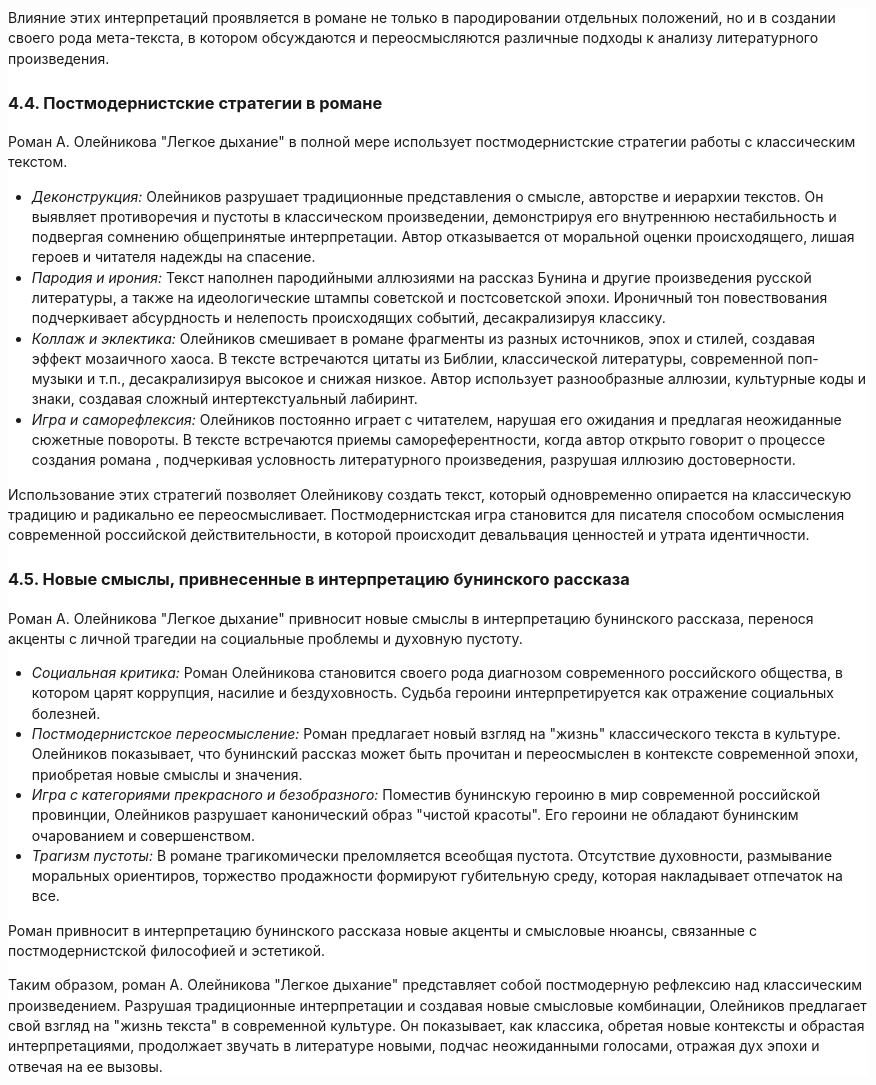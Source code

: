 Влияние этих интерпретаций проявляется в романе не только в пародировании отдельных положений, но и в создании своего рода мета-текста, в котором обсуждаются и переосмысляются различные подходы к анализу литературного произведения.

### 4.4. Постмодернистские стратегии в романе

Роман А. Олейникова "Легкое дыхание" в полной мере использует постмодернистские стратегии работы с классическим текстом.

*   *Деконструкция:* Олейников разрушает традиционные представления о смысле, авторстве и иерархии текстов.  Он выявляет противоречия и пустоты в классическом произведении, демонстрируя его внутреннюю нестабильность и подвергая сомнению общепринятые интерпретации. Автор отказывается от моральной оценки происходящего, лишая героев и читателя надежды на спасение.
*   *Пародия и ирония:* Текст наполнен пародийными аллюзиями на рассказ Бунина и другие произведения русской литературы, а также на идеологические штампы советской и постсоветской эпохи. Ироничный тон повествования подчеркивает абсурдность и нелепость происходящих событий, десакрализируя классику.
*   *Коллаж и эклектика:* Олейников смешивает в романе фрагменты из разных источников, эпох и стилей, создавая эффект мозаичного хаоса. В тексте встречаются цитаты из Библии, классической литературы, современной поп-музыки и т.п., десакрализируя высокое и снижая низкое. Автор использует разнообразные аллюзии, культурные коды и знаки, создавая сложный интертекстуальный лабиринт.
*   *Игра и саморефлексия:* Олейников постоянно играет с читателем, нарушая его ожидания и предлагая неожиданные сюжетные повороты. В тексте встречаются приемы самореферентности, когда автор открыто говорит о процессе создания романа , подчеркивая условность литературного произведения, разрушая иллюзию достоверности.

Использование этих стратегий позволяет Олейникову создать текст, который одновременно опирается на классическую традицию и радикально ее переосмысливает. Постмодернистская игра становится для писателя способом осмысления современной российской действительности, в которой происходит девальвация ценностей и утрата идентичности.

### 4.5. Новые смыслы, привнесенные в интерпретацию бунинского рассказа

Роман А. Олейникова "Легкое дыхание" привносит новые смыслы в интерпретацию бунинского рассказа, перенося акценты с личной трагедии на социальные проблемы и духовную пустоту.

*   *Социальная критика:* Роман Олейникова становится своего рода диагнозом современного российского общества, в котором царят коррупция, насилие и бездуховность. Судьба героини интерпретируется как отражение социальных болезней.
*   *Постмодернистское переосмысление:* Роман предлагает новый взгляд на "жизнь" классического текста в культуре.  Олейников показывает, что бунинский рассказ может быть прочитан и переосмыслен в контексте современной эпохи, приобретая новые смыслы и значения.
*   *Игра с категориями прекрасного и безобразного:* Поместив бунинскую героиню в мир современной российской провинции, Oлейников разрушает канонический образ "чистой красоты". Его героини не обладают бунинским очарованием и совершенством.
*   *Трагизм пустоты:* В романе трагикомически преломляется всеобщая пустота. Отсутствие духовности, размывание моральных ориентиров, торжество продажности формируют губительную среду, которая накладывает отпечаток на все.

Роман привносит в интерпретацию бунинского рассказа новые акценты и смысловые нюансы, связанные с постмодернистской философией и эстетикой.

Таким образом, роман А. Олейникова "Легкое дыхание" представляет собой постмодерную рефлексию над классическим произведением. Разрушая традиционные интерпретации и создавая новые смысловые комбинации, Олейников предлагает свой взгляд на "жизнь текста" в современной культуре. Он показывает, как классика, обретая новые контексты и обрастая интерпретациями, продолжает звучать в литературе новыми, подчас неожиданными голосами, отражая дух эпохи и отвечая на ее вызовы.
